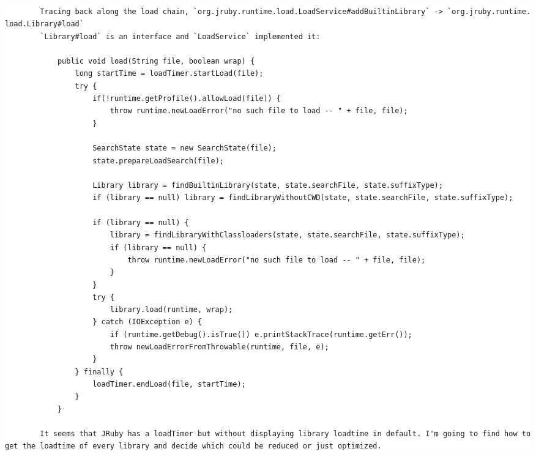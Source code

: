             Tracing back along the load chain, `org.jruby.runtime.load.LoadService#addBuiltinLibrary` -> `org.jruby.runtime.load.Library#load`   
            `Library#load` is an interface and `LoadService` implemented it:
            
                public void load(String file, boolean wrap) {
                    long startTime = loadTimer.startLoad(file);
                    try {
                        if(!runtime.getProfile().allowLoad(file)) {
                            throw runtime.newLoadError("no such file to load -- " + file, file);
                        }
                
                        SearchState state = new SearchState(file);
                        state.prepareLoadSearch(file);
                
                        Library library = findBuiltinLibrary(state, state.searchFile, state.suffixType);
                        if (library == null) library = findLibraryWithoutCWD(state, state.searchFile, state.suffixType);
                
                        if (library == null) {
                            library = findLibraryWithClassloaders(state, state.searchFile, state.suffixType);
                            if (library == null) {
                                throw runtime.newLoadError("no such file to load -- " + file, file);
                            }
                        }
                        try {
                            library.load(runtime, wrap);
                        } catch (IOException e) {
                            if (runtime.getDebug().isTrue()) e.printStackTrace(runtime.getErr());
                            throw newLoadErrorFromThrowable(runtime, file, e);
                        }
                    } finally {
                        loadTimer.endLoad(file, startTime);
                    }
                }
            
            It seems that JRuby has a loadTimer but without displaying library loadtime in default. I'm going to find how to get the loadtime of every library and decide which could be reduced or just optimized.
